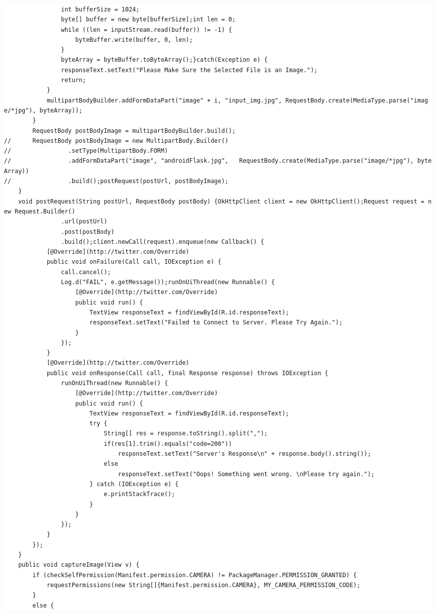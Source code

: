 ```
                int bufferSize = 1024;
                byte[] buffer = new byte[bufferSize];int len = 0;
                while ((len = inputStream.read(buffer)) != -1) {
                    byteBuffer.write(buffer, 0, len);
                }
                byteArray = byteBuffer.toByteArray();}catch(Exception e) {
                responseText.setText("Please Make Sure the Selected File is an Image.");
                return;
            }
            multipartBodyBuilder.addFormDataPart("image" + i, "input_img.jpg", RequestBody.create(MediaType.parse("image/*jpg"), byteArray));
        }
        RequestBody postBodyImage = multipartBodyBuilder.build();
//      RequestBody postBodyImage = new MultipartBody.Builder()
//                .setType(MultipartBody.FORM)
//                .addFormDataPart("image", "androidFlask.jpg",   RequestBody.create(MediaType.parse("image/*jpg"), byteArray))
//                .build();postRequest(postUrl, postBodyImage);
    }
    void postRequest(String postUrl, RequestBody postBody) {OkHttpClient client = new OkHttpClient();Request request = new Request.Builder()
                .url(postUrl)
                .post(postBody)
                .build();client.newCall(request).enqueue(new Callback() {
            [@Override](http://twitter.com/Override)
            public void onFailure(Call call, IOException e) {
                call.cancel();
                Log.d("FAIL", e.getMessage());runOnUiThread(new Runnable() {
                    [@Override](http://twitter.com/Override)
                    public void run() {
                        TextView responseText = findViewById(R.id.responseText);
                        responseText.setText("Failed to Connect to Server. Please Try Again.");
                    }
                });
            }
            [@Override](http://twitter.com/Override)
            public void onResponse(Call call, final Response response) throws IOException {
                runOnUiThread(new Runnable() {
                    [@Override](http://twitter.com/Override)
                    public void run() {
                        TextView responseText = findViewById(R.id.responseText);
                        try {
                            String[] res = response.toString().split(",");
                            if(res[1].trim().equals("code=200"))
                                responseText.setText("Server's Response\n" + response.body().string());
                            else
                                responseText.setText("Oops! Something went wrong. \nPlease try again.");
                        } catch (IOException e) {
                            e.printStackTrace();
                        }
                    }
                });
            }
        });
    }
    public void captureImage(View v) {
        if (checkSelfPermission(Manifest.permission.CAMERA) != PackageManager.PERMISSION_GRANTED) {
            requestPermissions(new String[]{Manifest.permission.CAMERA}, MY_CAMERA_PERMISSION_CODE);
        }
        else {
```